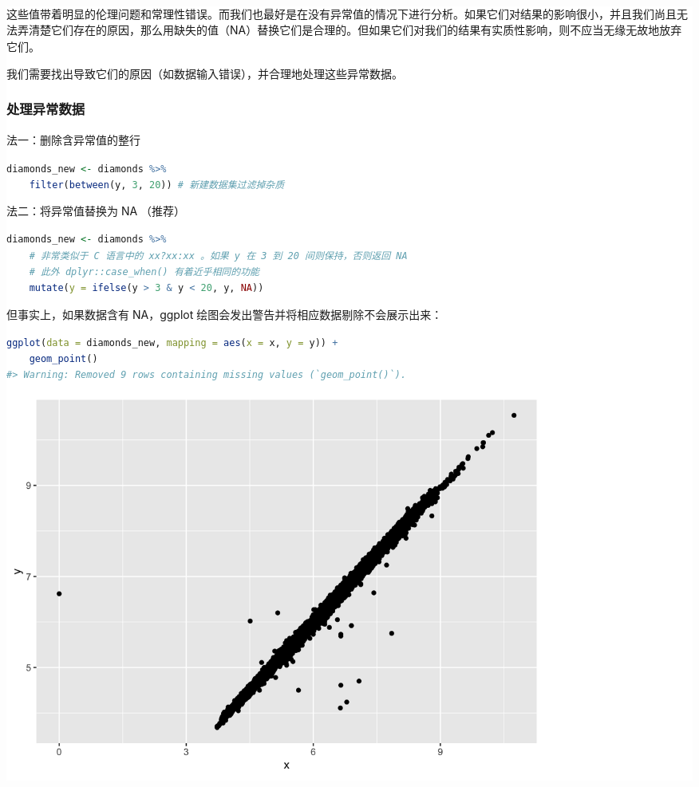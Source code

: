 这些值带着明显的伦理问题和常理性错误。而我们也最好是在没有异常值的情况下进行分析。如果它们对结果的影响很小，并且我们尚且无法弄清楚它们存在的原因，那么用缺失的值（NA）替换它们是合理的。但如果它们对我们的结果有实质性影响，则不应当无缘无故地放弃它们。

我们需要找出导致它们的原因（如数据输入错误），并合理地处理这些异常数据。

### 处理异常数据

法一：删除含异常值的整行


```r
diamonds_new <- diamonds %>%
    filter(between(y, 3, 20)) # 新建数据集过滤掉杂质
```

法二：将异常值替换为 NA （推荐）


```r
diamonds_new <- diamonds %>%
    # 非常类似于 C 语言中的 xx?xx:xx 。如果 y 在 3 到 20 间则保持，否则返回 NA
    # 此外 dplyr::case_when() 有着近乎相同的功能
    mutate(y = ifelse(y > 3 & y < 20, y, NA))
```

但事实上，如果数据含有 NA，ggplot 绘图会发出警告并将相应数据剔除不会展示出来：


```r
ggplot(data = diamonds_new, mapping = aes(x = x, y = y)) +
    geom_point()
#> Warning: Removed 9 rows containing missing values (`geom_point()`).
```

<img src="07-exploratory-data-analysis_files/figure-html/NA & ggplot()-1.png" width="672" />

